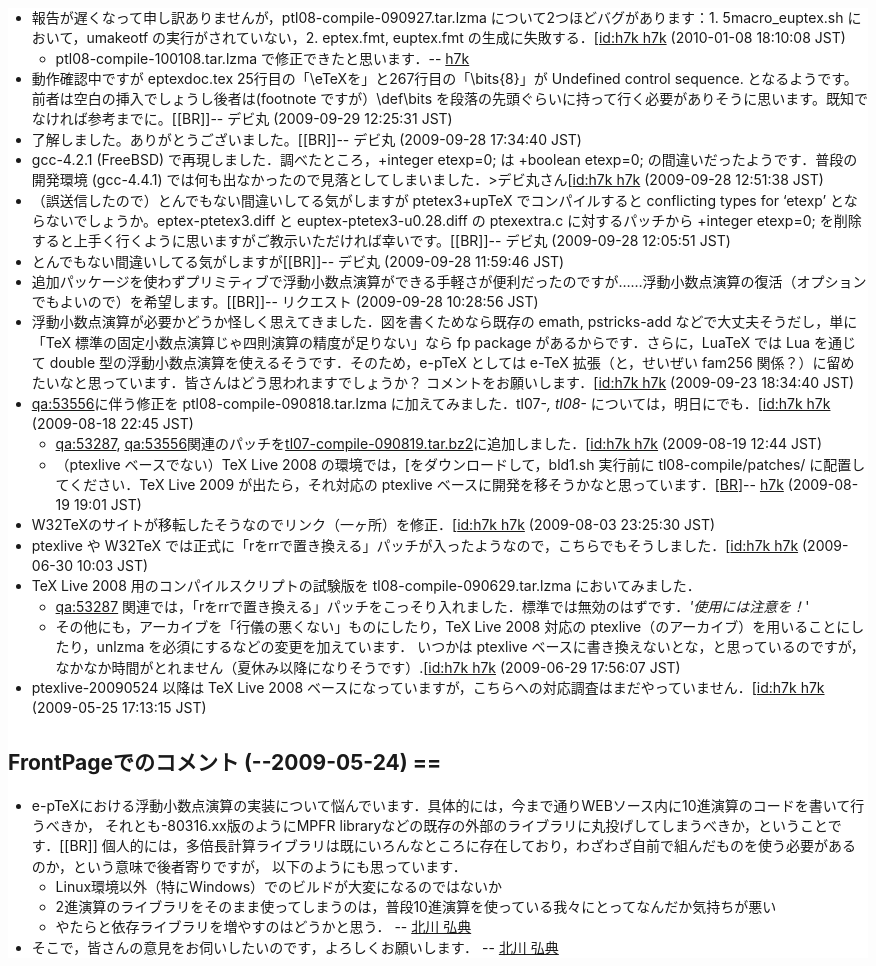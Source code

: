   * 報告が遅くなって申し訳ありませんが，ptl08-compile-090927.tar.lzma について2つほどバグがあります：1. 5macro_euptex.sh において，umakeotf の実行がされていない，2. eptex.fmt, euptex.fmt の生成に失敗する．[[id:h7k h7k]([BR]]--) (2010-01-08 18:10:08 JST)
    * ptl08-compile-100108.tar.lzma で修正できたと思います．-- [h7k](id:h7k)
  * 動作確認中ですが eptexdoc.tex 25行目の「\eTeXを」と267行目の「\bits{8}」が Undefined control sequence. となるようです。前者は空白の挿入でしょうし後者は(footnote ですが）\def\bits を段落の先頭ぐらいに持って行く必要がありそうに思います。既知でなければ参考までに。[[BR]]-- デビ丸 (2009-09-29 12:25:31 JST)
  * 了解しました。ありがとうございました。[[BR]]-- デビ丸 (2009-09-28 17:34:40 JST)
  * gcc-4.2.1 (FreeBSD) で再現しました．調べたところ，+integer etexp=0; は +boolean etexp=0; の間違いだったようです．普段の開発環境 (gcc-4.4.1) では何も出なかったので見落としてしまいました．>デビ丸さん[[id:h7k h7k]([BR]]--) (2009-09-28 12:51:38 JST)
  * （誤送信したので）とんでもない間違いしてる気がしますが ptetex3+upTeX でコンパイルすると conflicting types for ‘etexp’ とならないでしょうか。eptex-ptetex3.diff と euptex-ptetex3-u0.28.diff の ptexextra.c に対するパッチから +integer etexp=0; を削除すると上手く行くように思いますがご教示いただければ幸いです。[[BR]]-- デビ丸 (2009-09-28 12:05:51 JST)
  * とんでもない間違いしてる気がしますが[[BR]]-- デビ丸 (2009-09-28 11:59:46 JST)
  * 追加パッケージを使わずプリミティブで浮動小数点演算ができる手軽さが便利だったのですが……浮動小数点演算の復活（オプションでもよいので）を希望します。[[BR]]-- リクエスト (2009-09-28 10:28:56 JST)
  * 浮動小数点演算が必要かどうか怪しく思えてきました．図を書くためなら既存の emath, pstricks-add などで大丈夫そうだし，単に「TeX 標準の固定小数点演算じゃ四則演算の精度が足りない」なら fp package があるからです．さらに，LuaTeX では Lua を通じて double 型の浮動小数点演算を使えるそうです．そのため，e-pTeX としては e-TeX 拡張（と，せいぜい fam256 関係？）に留めたいなと思っています．皆さんはどう思われますでしょうか？ コメントをお願いします．[[id:h7k h7k]([BR]]--) (2009-09-23 18:34:40 JST)
  * [qa:53556](http://oku.edu.mie-u.ac.jp/%7Eokumura/texfaq/qa/53556.html)に伴う修正を ptl08-compile-090818.tar.lzma に加えてみました．tl07-*, tl08-* については，明日にでも．[[id:h7k h7k]([BR]]--) (2009-08-18 22:45 JST)
    * [qa:53287](http://oku.edu.mie-u.ac.jp/%7Eokumura/texfaq/qa/53287.html), [qa:53556](http://oku.edu.mie-u.ac.jp/%7Eokumura/texfaq/qa/53556.html)関連のパッチを[tl07-compile-090819.tar.bz2](http://prdownloads.sourceforge.jp/eptex/40846/tl07-compile-090819.tar.bz2)に追加しました．[[id:h7k h7k]([BR]]--) (2009-08-19 12:44 JST)
    * （ptexlive ベースでない）TeX Live 2008 の環境では，[をダウンロードして，bld1.sh 実行前に tl08-compile/patches/ に配置してください．TeX Live 2009 が出たら，それ対応の ptexlive ベースに開発を移そうかなと思っています．[[BR]([LinkAttach(uptex-0.27-qa53556-tl08c.patch)]])]-- [h7k](id:h7k) (2009-08-19 19:01 JST)
  * W32TeXのサイトが移転したそうなのでリンク（一ヶ所）を修正．[[id:h7k h7k]([BR]]--) (2009-08-03 23:25:30 JST)
  * ptexlive や W32TeX では正式に「rをrrで置き換える」パッチが入ったようなので，こちらでもそうしました．[[id:h7k h7k]([BR]]--) (2009-06-30 10:03 JST)
  * TeX Live 2008 用のコンパイルスクリプトの試験版を tl08-compile-090629.tar.lzma においてみました．
    * [qa:53287](http://oku.edu.mie-u.ac.jp/%7Eokumura/texfaq/qa/53287.html) 関連では，「rをrrで置き換える」パッチをこっそり入れました．標準では無効のはずです．*'使用には注意を！*'
    * その他にも，アーカイブを「行儀の悪くない」ものにしたり，TeX Live 2008 対応の ptexlive（のアーカイブ）を用いることにしたり，unlzma を必須にするなどの変更を加えています．
  いつかは ptexlive ベースに書き換えないとな，と思っているのですが，なかなか時間がとれません（夏休み以降になりそうです）.[[id:h7k h7k]([BR]]--) (2009-06-29 17:56:07 JST)
  * ptexlive-20090524 以降は TeX Live 2008 ベースになっていますが，こちらへの対応調査はまだやっていません．[[id:h7k h7k]([BR]]--) (2009-05-25 17:13:15 JST)

## FrontPageでのコメント (--2009-05-24)  ==

  * e-pTeXにおける浮動小数点演算の実装について悩んでいます．具体的には，今まで通りWEBソース内に10進演算のコードを書いて行うべきか，
  それとも-80316.xx版のようにMPFR libraryなどの既存の外部のライブラリに丸投げしてしまうべきか，ということです．[[BR]]
  個人的には，多倍長計算ライブラリは既にいろんなところに存在しており，わざわざ自前で組んだものを使う必要があるのか，という意味で後者寄りですが，
  以下のようにも思っています．
    * Linux環境以外（特にWindows）でのビルドが大変になるのではないか
    * 2進演算のライブラリをそのまま使ってしまうのは，普段10進演算を使っている我々にとってなんだか気持ちが悪い
    * やたらと依存ライブラリを増やすのはどうかと思う． -- [北川 弘典](id:h7k) 
  * そこで，皆さんの意見をお伺いしたいのです，よろしくお願いします． -- [北川 弘典](id:h7k) 
